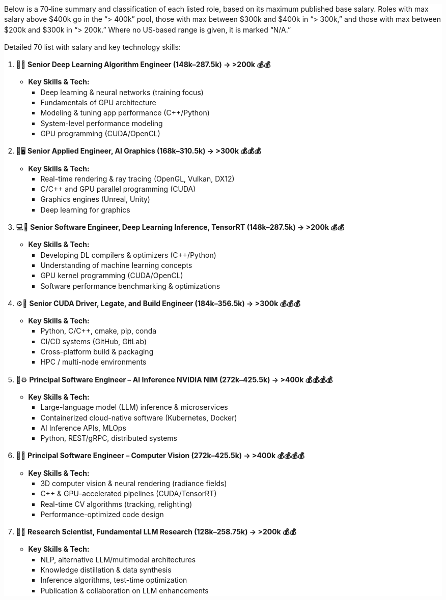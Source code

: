 Below is a 70‑line summary and classification of each listed role, based on its maximum published base salary. Roles with max salary above $400k go in the “> 400k” pool, those with max between $300k and $400k in “> 300k,” and those with max between $200k and $300k in “> 200k.” Where no US‑based range is given, it is marked “N/A.”


Detailed 70 list with salary and key technology skills:



1. 🧠🔬 **Senior Deep Learning Algorithm Engineer (148k–287.5k) → >200k 💰💰**  
   - **Key Skills & Tech:**  
     - Deep learning & neural networks (training focus)  
     - Fundamentals of GPU architecture  
     - Modeling & tuning app performance (C++/Python)  
     - System-level performance modeling  
     - GPU programming (CUDA/OpenCL)  

2. 🎨🖥️ **Senior Applied Engineer, AI Graphics (168k–310.5k) → >300k 💰💰💰**  
   - **Key Skills & Tech:**  
     - Real-time rendering & ray tracing (OpenGL, Vulkan, DX12)  
     - C/C++ and GPU parallel programming (CUDA)  
     - Graphics engines (Unreal, Unity)  
     - Deep learning for graphics  

3. 💻🔬 **Senior Software Engineer, Deep Learning Inference, TensorRT (148k–287.5k) → >200k 💰💰**  
   - **Key Skills & Tech:**  
     - Developing DL compilers & optimizers (C++/Python)  
     - Understanding of machine learning concepts  
     - GPU kernel programming (CUDA/OpenCL)  
     - Software performance benchmarking & optimizations  

4. ⚙️🔌 **Senior CUDA Driver, Legate, and Build Engineer (184k–356.5k) → >300k 💰💰💰**  
   - **Key Skills & Tech:**  
     - Python, C/C++, cmake, pip, conda  
     - CI/CD systems (GitHub, GitLab)  
     - Cross-platform build & packaging  
     - HPC / multi-node environments  

5. 🧠⚙️ **Principal Software Engineer – AI Inference NVIDIA NIM (272k–425.5k) → >400k 💰💰💰💰**  
   - **Key Skills & Tech:**  
     - Large-language model (LLM) inference & microservices  
     - Containerized cloud-native software (Kubernetes, Docker)  
     - AI Inference APIs, MLOps  
     - Python, REST/gRPC, distributed systems  

6. 👀🔬 **Principal Software Engineer – Computer Vision (272k–425.5k) → >400k 💰💰💰💰**  
   - **Key Skills & Tech:**  
     - 3D computer vision & neural rendering (radiance fields)  
     - C++ & GPU-accelerated pipelines (CUDA/TensorRT)  
     - Real-time CV algorithms (tracking, relighting)  
     - Performance-optimized code design  

7. 🔬🤖 **Research Scientist, Fundamental LLM Research (128k–258.75k) → >200k 💰💰**  
   - **Key Skills & Tech:**  
     - NLP, alternative LLM/multimodal architectures  
     - Knowledge distillation & data synthesis  
     - Inference algorithms, test-time optimization  
     - Publication & collaboration on LLM enhancements  

